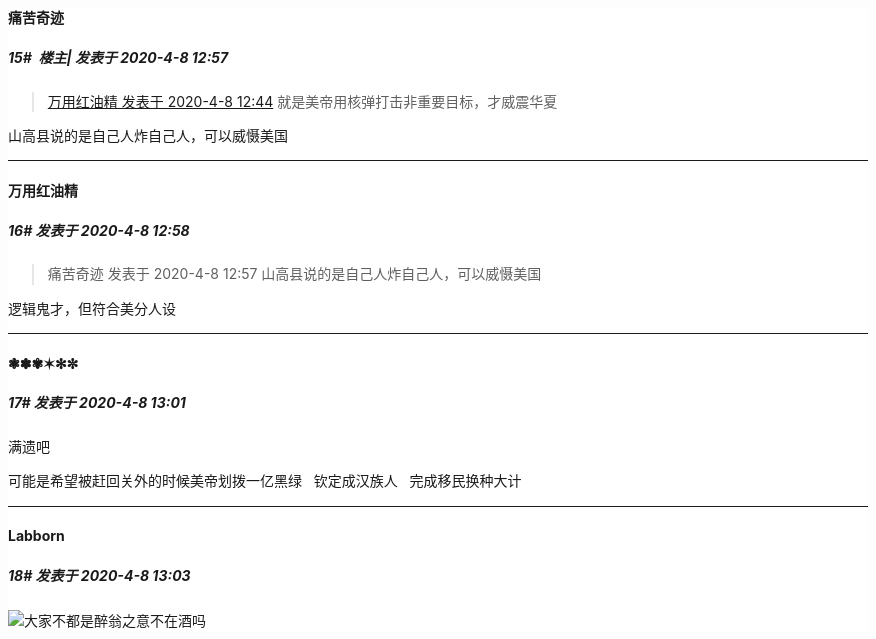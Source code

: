 ####  痛苦奇迹  
##### 15#         楼主| 发表于 2020-4-8 12:57



<blockquote><a href="httphttps://bbs.saraba1st.com/2b/forum.php?mod=redirect&amp;goto=findpost&amp;pid=47013071&amp;ptid=1923066" target="_blank">万用红油精 发表于 2020-4-8 12:44</a>
就是美帝用核弹打击非重要目标，才威震华夏</blockquote>
山高县说的是自己人炸自己人，可以威慑美国







-----

####  万用红油精  
##### 16#       发表于 2020-4-8 12:58



<blockquote>痛苦奇迹 发表于 2020-4-8 12:57
山高县说的是自己人炸自己人，可以威慑美国</blockquote>
逻辑鬼才，但符合美分人设







-----

####  ❃✽✾✶✻✼  
##### 17#       发表于 2020-4-8 13:01




满遗吧



可能是希望被赶回关外的时候美帝划拨一亿黑绿   钦定成汉族人   完成移民换种大计







-----

####  Labborn  
##### 18#       发表于 2020-4-8 13:03



<img src="https://static.saraba1st.com/image/smiley/face2017/067.png" referrerpolicy="no-referrer">大家不都是醉翁之意不在酒吗






